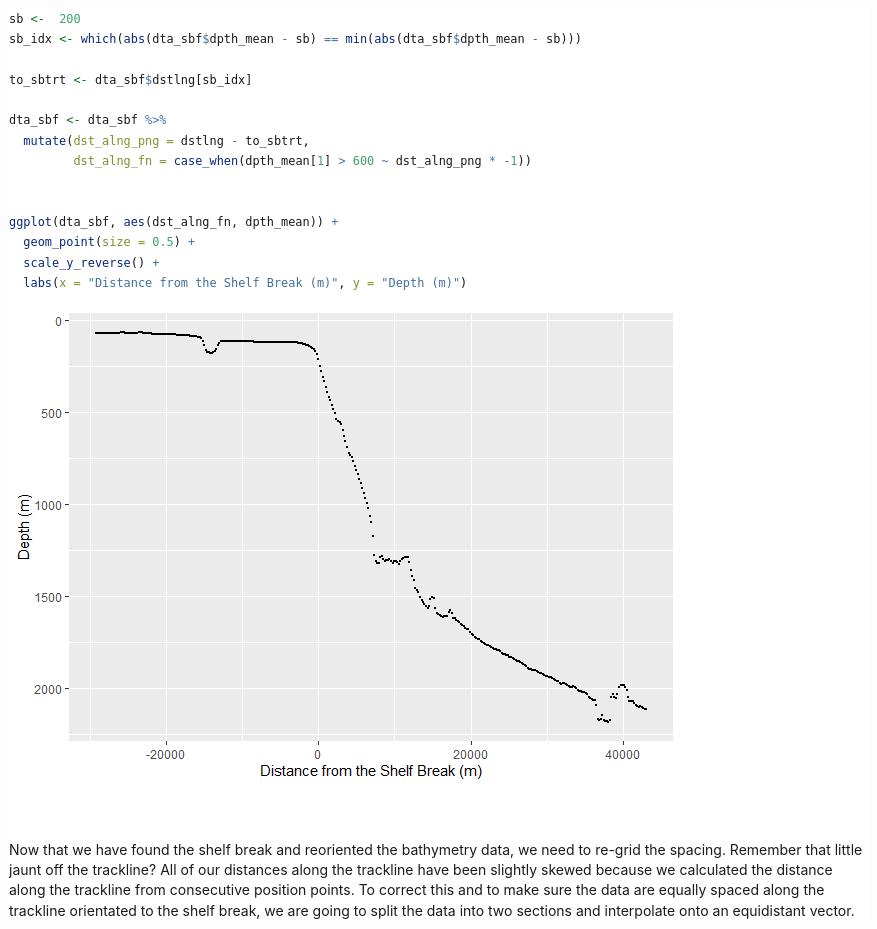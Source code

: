 ``` r
sb <-  200
sb_idx <- which(abs(dta_sbf$dpth_mean - sb) == min(abs(dta_sbf$dpth_mean - sb)))

to_sbtrt <- dta_sbf$dstlng[sb_idx]

dta_sbf <- dta_sbf %>%
  mutate(dst_alng_png = dstlng - to_sbtrt,
         dst_alng_fn = case_when(dpth_mean[1] > 600 ~ dst_alng_png * -1))


ggplot(dta_sbf, aes(dst_alng_fn, dpth_mean)) +
  geom_point(size = 0.5) +
  scale_y_reverse() +
  labs(x = "Distance from the Shelf Break (m)", y = "Depth (m)")
```

![](tut_EK60_038SBF_clean_and_plot_files/figure-gfm/unnamed-chunk-21-1.png)

<br>

Now that we have found the shelf break and reoriented the bathymetry
data, we need to re-grid the spacing. Remember that little jaunt off the
trackline? All of our distances along the trackline have been slightly
skewed because we calculated the distance along the trackline from
consecutive position points. To correct this and to make sure the data
are equally spaced along the trackline orientated to the shelf break, we
are going to split the data into two sections and interpolate onto an
equidistant vector.
